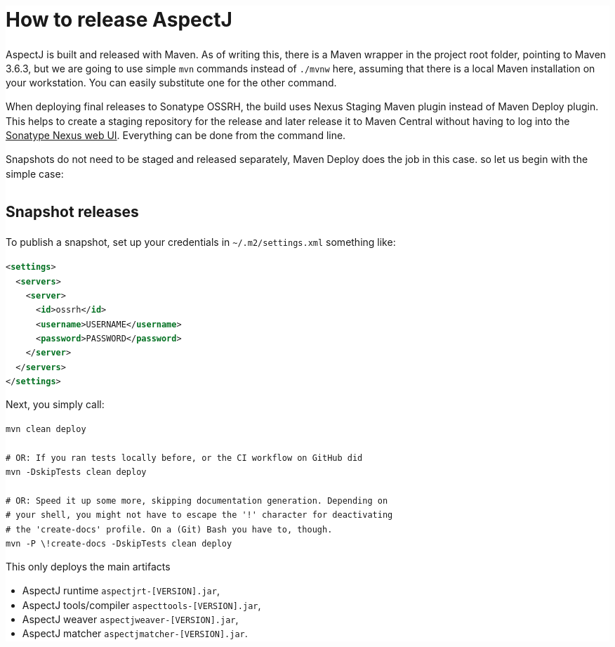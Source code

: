 # How to release AspectJ

AspectJ is built and released with Maven. As of writing this, there is a Maven wrapper in the project root folder,
pointing to Maven 3.6.3, but we are going to use simple `mvn` commands instead of `./mvnw` here, assuming that there is
a local Maven installation on your workstation. You can easily substitute one for the other command.

When deploying final releases to Sonatype OSSRH, the build uses Nexus Staging Maven plugin instead of Maven Deploy
plugin. This helps to create a staging repository for the release and later release it to Maven Central without having
to log into the [Sonatype Nexus web UI](https://oss.sonatype.org/). Everything can be done from the command line.

Snapshots do not need to be staged and released separately, Maven Deploy does the job in this case. so let us begin with
the simple case:

## Snapshot releases

To publish a snapshot, set up your credentials in `~/.m2/settings.xml` something like:

```xml
<settings>
  <servers>
    <server>
      <id>ossrh</id>
      <username>USERNAME</username>
      <password>PASSWORD</password>
    </server>
  </servers>
</settings>
```

Next, you simply call:

```shell
mvn clean deploy 

# OR: If you ran tests locally before, or the CI workflow on GitHub did 
mvn -DskipTests clean deploy 

# OR: Speed it up some more, skipping documentation generation. Depending on
# your shell, you might not have to escape the '!' character for deactivating
# the 'create-docs' profile. On a (Git) Bash you have to, though.
mvn -P \!create-docs -DskipTests clean deploy 
```

This only deploys the main artifacts
  - AspectJ runtime `aspectjrt-[VERSION].jar`,
  - AspectJ tools/compiler `aspecttools-[VERSION].jar`,
  - AspectJ weaver `aspectjweaver-[VERSION].jar`,
  - AspectJ matcher `aspectjmatcher-[VERSION].jar`.

